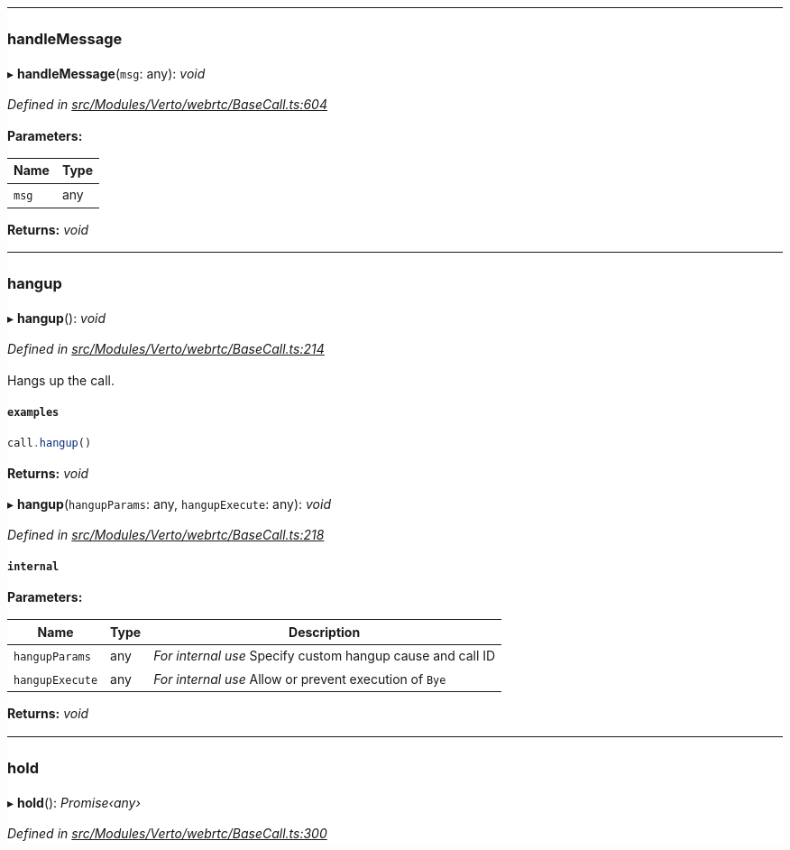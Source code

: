 ___

###  handleMessage

▸ **handleMessage**(`msg`: any): *void*

*Defined in [src/Modules/Verto/webrtc/BaseCall.ts:604](https://github.com/team-telnyx/webrtc/blob/main/packages/js/src/Modules/Verto/webrtc/BaseCall.ts#L604)*

**Parameters:**

Name | Type |
------ | ------ |
`msg` | any |

**Returns:** *void*

___

###  hangup

▸ **hangup**(): *void*

*Defined in [src/Modules/Verto/webrtc/BaseCall.ts:214](https://github.com/team-telnyx/webrtc/blob/main/packages/js/src/Modules/Verto/webrtc/BaseCall.ts#L214)*

Hangs up the call.

**`examples`** 

```js
call.hangup()
```

**Returns:** *void*

▸ **hangup**(`hangupParams`: any, `hangupExecute`: any): *void*

*Defined in [src/Modules/Verto/webrtc/BaseCall.ts:218](https://github.com/team-telnyx/webrtc/blob/main/packages/js/src/Modules/Verto/webrtc/BaseCall.ts#L218)*

**`internal`** 

**Parameters:**

Name | Type | Description |
------ | ------ | ------ |
`hangupParams` | any | _For internal use_ Specify custom hangup cause and call ID |
`hangupExecute` | any | _For internal use_ Allow or prevent execution of `Bye`  |

**Returns:** *void*

___

###  hold

▸ **hold**(): *Promise‹any›*

*Defined in [src/Modules/Verto/webrtc/BaseCall.ts:300](https://github.com/team-telnyx/webrtc/blob/main/packages/js/src/Modules/Verto/webrtc/BaseCall.ts#L300)*
